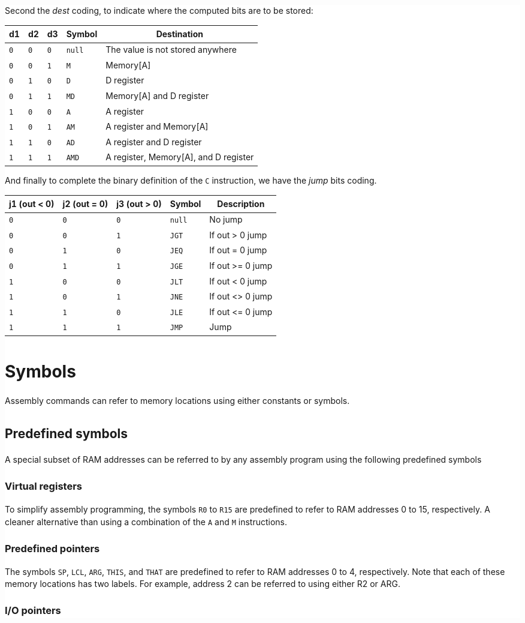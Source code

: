 
Second the *dest* coding, to indicate where the computed bits are to be stored:

d1 | d2 | d3 | Symbol | Destination
--- | --- | --- | --- | ---
`0` | `0` | `0` | `null` | The value is not stored anywhere
`0` | `0` | `1` | `M` | Memory[A]
`0` | `1` | `0` | `D` | D register
`0` | `1` | `1` | `MD` | Memory[A] and D register
`1` | `0` | `0` | `A` | A register
`1` | `0` | `1` | `AM` | A register and Memory[A]
`1` | `1` | `0` | `AD` | A register and D register
`1` | `1` | `1` | `AMD` | A register, Memory[A], and D register

And finally to complete the binary definition of the `C` instruction, we have the *jump* bits coding.

j1 (out < 0) | j2 (out = 0) | j3 (out > 0) | Symbol | Description
--- | --- | --- | --- | ---
`0` | `0` | `0` | `null` | No jump
`0` | `0` | `1` | `JGT` | If out > 0 jump
`0` | `1` | `0` | `JEQ` | If out = 0 jump
`0` | `1` | `1` | `JGE` | If out >= 0 jump
`1` | `0` | `0` | `JLT` | If out < 0 jump
`1` | `0` | `1` | `JNE` | If out <> 0 jump
`1` | `1` | `0` | `JLE` | If out <= 0 jump
`1` | `1` | `1` | `JMP` | Jump





# Symbols #

Assembly commands can refer to memory locations using either constants or symbols.


## Predefined symbols ##

A special subset of RAM addresses can be referred to by any assembly program using the following predefined symbols

### Virtual registers ###

To simplify assembly programming, the symbols `R0` to `R15` are predefined to refer to RAM addresses 0 to 15, respectively. A cleaner alternative than using a combination of the `A` and `M` instructions.


### Predefined pointers ###

The symbols `SP`, `LCL`, `ARG`, `THIS`, and `THAT` are predefined to refer to RAM addresses 0 to 4, respectively. Note that each of these memory locations has two labels. For example, address 2 can be referred to using either R2 or ARG.

### I/O pointers ###


[comment]: <TODO #1: diagram of overall hack machine>